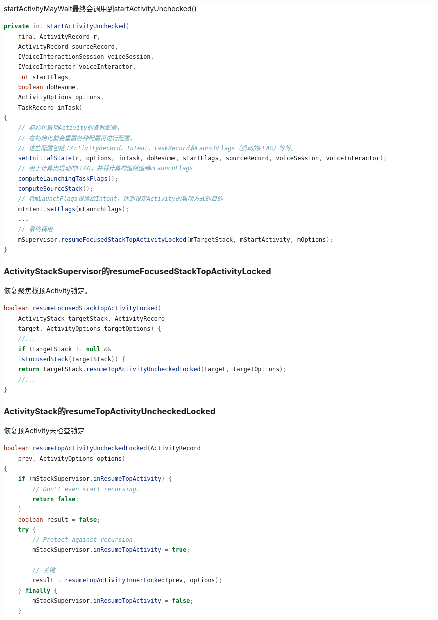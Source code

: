startActivityMayWait最终会调用到startActivityUnchecked()

``` java
private int startActivityUnchecked(
    final ActivityRecord r, 
    ActivityRecord sourceRecord,
    IVoiceInteractionSession voiceSession,
    IVoiceInteractor voiceInteractor,
    int startFlags, 
    boolean doResume,
    ActivityOptions options, 
    TaskRecord inTask) 
{   
    // 初始化启动Activity的各种配置，
    // 在初始化前会重置各种配置再进行配置，
    // 这些配置包括：ActivityRecord、Intent、TaskRecord和LaunchFlags（启动的FLAG）等等。
    setInitialState(r, options, inTask, doResume, startFlags, sourceRecord, voiceSession, voiceInteractor);
    // 用于计算出启动的FLAG，并将计算的值赋值给mLaunchFlags
    computeLaunchingTaskFlags();
    computeSourceStack();
    // 将mLaunchFlags设置给Intent，达到设定Activity的启动方式的目的
    mIntent.setFlags(mLaunchFlags);
    ...
    // 最终调用
    mSupervisor.resumeFocusedStackTopActivityLocked(mTargetStack, mStartActivity, mOptions);
}
```

### ActivityStackSupervisor的resumeFocusedStackTopActivityLocked
恢复聚焦栈顶Activity锁定。
``` java
boolean resumeFocusedStackTopActivityLocked(
    ActivityStack targetStack, ActivityRecord
    target, ActivityOptions targetOptions) {
    //...
    if (targetStack != null &&
    isFocusedStack(targetStack)) {
    return targetStack.resumeTopActivityUncheckedLocked(target, targetOptions);
    //...
}
```

### ActivityStack的resumeTopActivityUncheckedLocked
恢复顶Activity未检查锁定
``` java
boolean resumeTopActivityUncheckedLocked(ActivityRecord
    prev, ActivityOptions options) 
{
    if (mStackSupervisor.inResumeTopActivity) {
        // Don't even start recursing.
        return false;
    }
    boolean result = false;
    try {
        // Protect against recursion.
        mStackSupervisor.inResumeTopActivity = true;
        
        // 关键
        result = resumeTopActivityInnerLocked(prev, options);
    } finally {
        mStackSupervisor.inResumeTopActivity = false;
    }
```